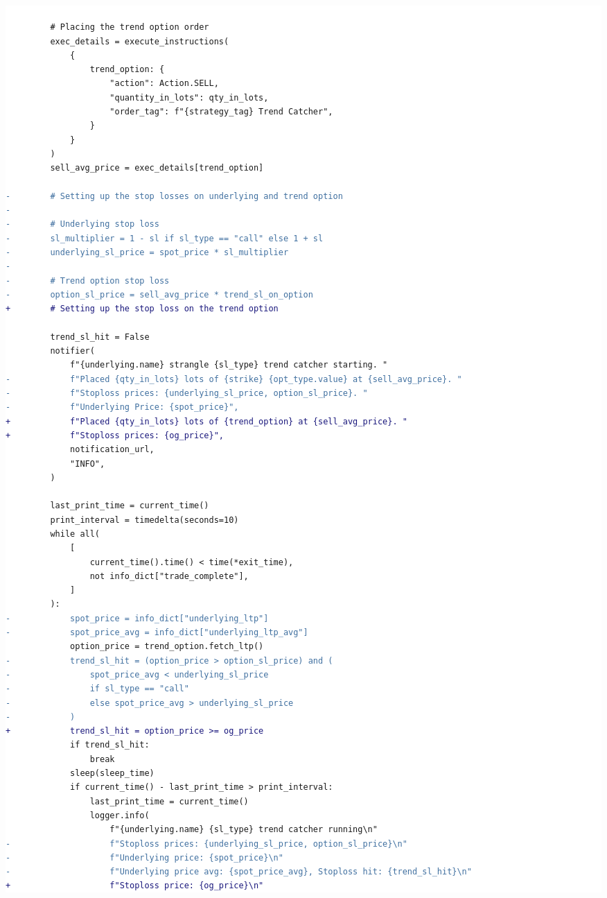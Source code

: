 ```diff
 
         # Placing the trend option order
         exec_details = execute_instructions(
             {
                 trend_option: {
                     "action": Action.SELL,
                     "quantity_in_lots": qty_in_lots,
                     "order_tag": f"{strategy_tag} Trend Catcher",
                 }
             }
         )
         sell_avg_price = exec_details[trend_option]
 
-        # Setting up the stop losses on underlying and trend option
-
-        # Underlying stop loss
-        sl_multiplier = 1 - sl if sl_type == "call" else 1 + sl
-        underlying_sl_price = spot_price * sl_multiplier
-
-        # Trend option stop loss
-        option_sl_price = sell_avg_price * trend_sl_on_option
+        # Setting up the stop loss on the trend option
 
         trend_sl_hit = False
         notifier(
             f"{underlying.name} strangle {sl_type} trend catcher starting. "
-            f"Placed {qty_in_lots} lots of {strike} {opt_type.value} at {sell_avg_price}. "
-            f"Stoploss prices: {underlying_sl_price, option_sl_price}. "
-            f"Underlying Price: {spot_price}",
+            f"Placed {qty_in_lots} lots of {trend_option} at {sell_avg_price}. "
+            f"Stoploss prices: {og_price}",
             notification_url,
             "INFO",
         )
 
         last_print_time = current_time()
         print_interval = timedelta(seconds=10)
         while all(
             [
                 current_time().time() < time(*exit_time),
                 not info_dict["trade_complete"],
             ]
         ):
-            spot_price = info_dict["underlying_ltp"]
-            spot_price_avg = info_dict["underlying_ltp_avg"]
             option_price = trend_option.fetch_ltp()
-            trend_sl_hit = (option_price > option_sl_price) and (
-                spot_price_avg < underlying_sl_price
-                if sl_type == "call"
-                else spot_price_avg > underlying_sl_price
-            )
+            trend_sl_hit = option_price >= og_price
             if trend_sl_hit:
                 break
             sleep(sleep_time)
             if current_time() - last_print_time > print_interval:
                 last_print_time = current_time()
                 logger.info(
                     f"{underlying.name} {sl_type} trend catcher running\n"
-                    f"Stoploss prices: {underlying_sl_price, option_sl_price}\n"
-                    f"Underlying price: {spot_price}\n"
-                    f"Underlying price avg: {spot_price_avg}, Stoploss hit: {trend_sl_hit}\n"
+                    f"Stoploss price: {og_price}\n"
```